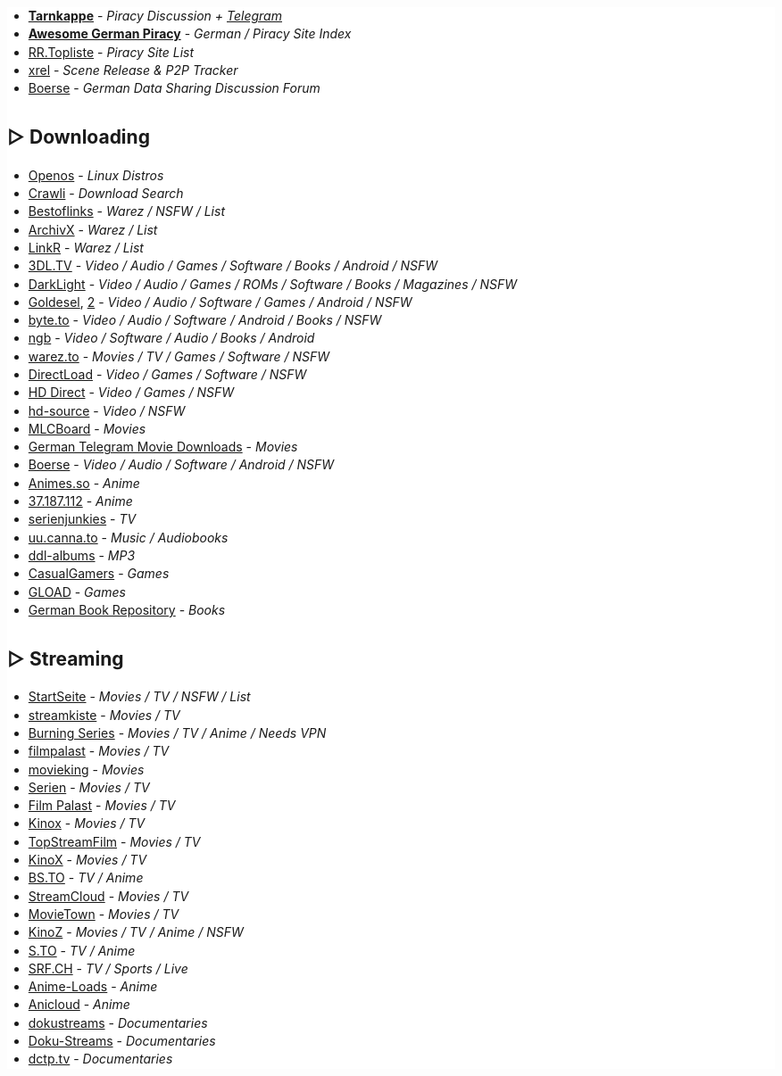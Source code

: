 * **[Tarnkappe](https://forum.tarnkappe.info/)** - *Piracy Discussion + [Telegram](https://t.me/Tarnkappe_info)*
* **[Awesome German Piracy](https://github.com/SeppPenner/awesome-german-piracy)** - *German / Piracy Site Index*
* [RR.Topliste](https://toplist.raidrush.ws/) - *Piracy Site List* 
* [xrel](https://www.xrel.to/) - *Scene Release & P2P Tracker* 
* [Boerse](https://boerse.am/) - *German Data Sharing Discussion Forum*

## ▷ Downloading 

* [Openos](http://www.openos.at/) - *Linux Distros*
* [Crawli](https://crawli.net/) - *Download Search* 
* [Bestoflinks](http://bestoflinks.synology.me/) - *Warez / NSFW / List*
* [ArchivX](https://www.archivx.to/) - *Warez / List* 
* [LinkR](https://www.linkr.top/index.php) - *Warez / List*
* [3DL.TV](https://3dl.tv/) - *Video / Audio / Games / Software / Books / Android / NSFW*
* [DarkLight](https://board.darklight.to/) - *Video / Audio / Games / ROMs / Software / Books / Magazines / NSFW*
* [Goldesel](https://goldesel.to/), [2](https://blockbuster.to/) - *Video / Audio / Software / Games / Android / NSFW*
* [byte.to](https://byte.to/) - *Video / Audio / Software / Android / Books / NSFW* 
* [ngb](https://ngb.to/) - *Video / Software / Audio / Books / Android* 
* [warez.to](https://warez.to/) - *Movies / TV / Games / Software / NSFW* 
* [DirectLoad](https://directload.org/) - *Video / Games / Software / NSFW*
* [HD Direct](http://hd-direct.net/) - *Video / Games / NSFW*
* [hd-source](https://hd-source.to/) - *Video / NSFW* 
* [MLCBoard](https://mlcboard.com/) - *Movies* 
* [German Telegram Movie Downloads](https://www.reddit.com/r/FREEMEDIAHECKYEAH/wiki/storage#wiki_german_telegram_movie_downloads) - *Movies* 
* [Boerse](https://myboerse.bz/) - *Video / Audio / Software / Android / NSFW*
* [Animes.so](https://www.animes.so/) - *Anime* 
* [37.187.112](http://37.187.112.153/) - *Anime*
* [serienjunkies](https://serienjunkies.org/) - *TV* 
* [uu.canna.to](http://uu.canna.to/) - *Music / Audiobooks* 
* [ddl-albums](https://ddl-albums.net/) - *MP3*
* [CasualGamers](https://casualgamers.club/) - *Games*
* [GLOAD](https://gload.to/) - *Games*
* [German Book Repository](https://rvdm5wlb3t4qaqkljs4ya545x6mh77wegdhu7t6iz6emh3f47u3sydyd.onion/) - *Books*

## ▷ Streaming

* [StartSeite](https://startseite.to/) - *Movies / TV / NSFW / List*
* [streamkiste](https://streamkiste.tv/) - *Movies / TV*  
* [Burning Series](https://www.burning-series.net/) - *Movies / TV / Anime / Needs VPN*
* [filmpalast](https://filmpalast.to/) - *Movies / TV* 
* [movieking](https://movieking.cc/) - *Movies*
* [Serien](https://serien.life/) - *Movies / TV*
* [Film Palast](https://filmpalast.club/) - *Movies / TV*
* [Kinox](https://www2.kinox.to/) - *Movies / TV*
* [TopStreamFilm](https://www.topstreamfilm.com/) - *Movies / TV*
* [KinoX](https://www.kinox.sx/) - *Movies / TV*
* [BS.TO](https://www.bs.to/) - *TV / Anime*
* [StreamCloud](https://www1.streamcloud.club/) - *Movies / TV*
* [MovieTown](https://movietown.org/) - *Movies / TV*
* [KinoZ](https://kinoz.to/) - *Movies / TV / Anime / NSFW* 
* [S.TO](https://s.to/) - *TV / Anime* 
* [SRF.CH](https://www.srf.ch/) - *TV / Sports / Live*
* [Anime-Loads](https://www.anime-loads.org/) - *Anime*
* [Anicloud](https://anicloud.io/) - *Anime*
* [dokustreams](https://dokustreams.de/) - *Documentaries*
* [Doku-Streams](http://doku-streams.com/) - *Documentaries*
* [dctp.tv](https://www.dctp.tv/) - *Documentaries*